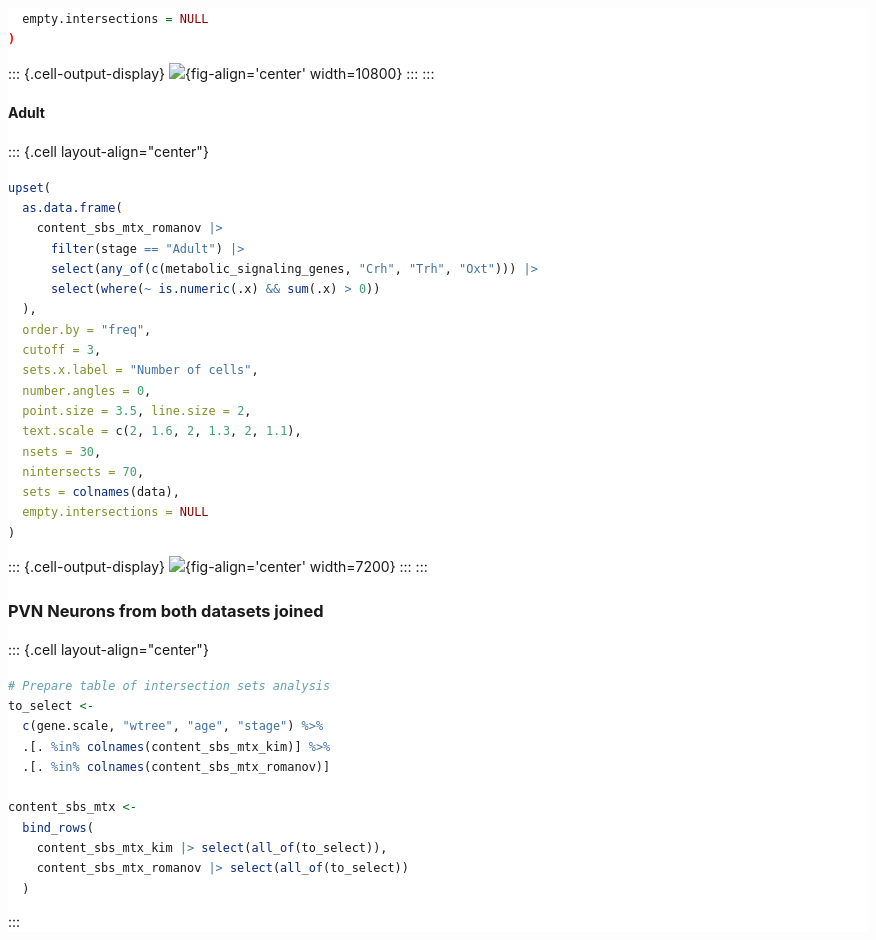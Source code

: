 ```{.r .cell-code}
  empty.intersections = NULL
)
```

::: {.cell-output-display}
![](02-endo-metabopioids_files/figure-html/upset-group-metabolic-romanov2020-pvn-Pubertal-1.png){fig-align='center' width=10800}
:::
:::


#### Adult


::: {.cell layout-align="center"}

```{.r .cell-code}
upset(
  as.data.frame(
    content_sbs_mtx_romanov |>
      filter(stage == "Adult") |>
      select(any_of(c(metabolic_signaling_genes, "Crh", "Trh", "Oxt"))) |>
      select(where(~ is.numeric(.x) && sum(.x) > 0))
  ),
  order.by = "freq",
  cutoff = 3,
  sets.x.label = "Number of cells",
  number.angles = 0,
  point.size = 3.5, line.size = 2,
  text.scale = c(2, 1.6, 2, 1.3, 2, 1.1),
  nsets = 30,
  nintersects = 70,
  sets = colnames(data),
  empty.intersections = NULL
)
```

::: {.cell-output-display}
![](02-endo-metabopioids_files/figure-html/upset-group-metabolic-romanov2020-pvn-Adult-1.png){fig-align='center' width=7200}
:::
:::


### PVN Neurons from both datasets joined


::: {.cell layout-align="center"}

```{.r .cell-code}
# Prepare table of intersection sets analysis
to_select <-
  c(gene.scale, "wtree", "age", "stage") %>%
  .[. %in% colnames(content_sbs_mtx_kim)] %>%
  .[. %in% colnames(content_sbs_mtx_romanov)]

content_sbs_mtx <-
  bind_rows(
    content_sbs_mtx_kim |> select(all_of(to_select)),
    content_sbs_mtx_romanov |> select(all_of(to_select))
  )
```
:::
